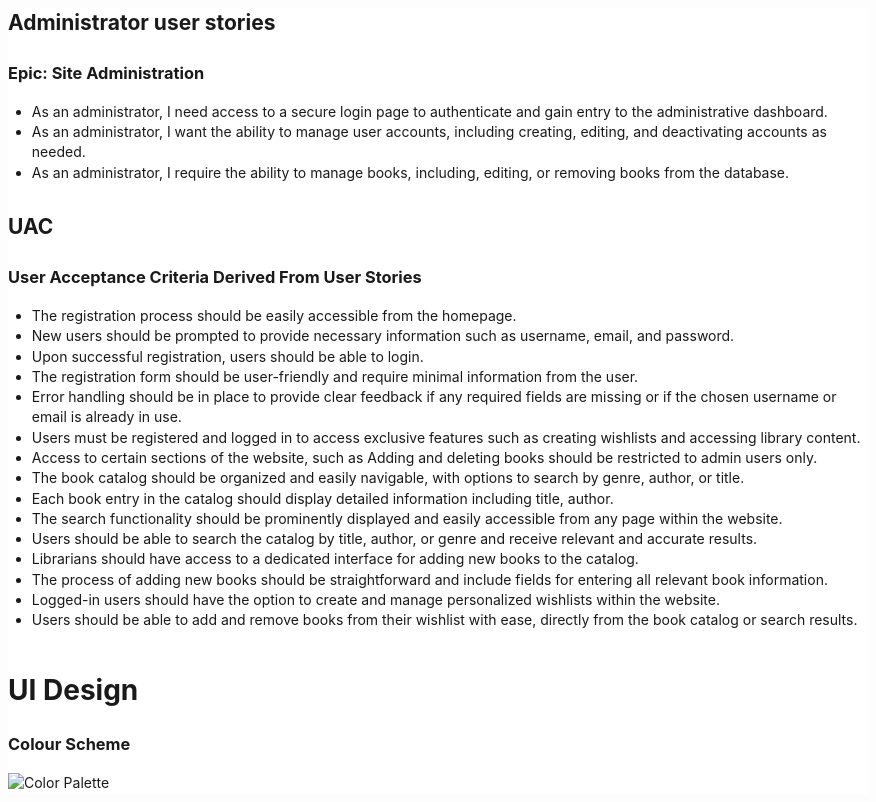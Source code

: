 
## Administrator user stories

### Epic: Site Administration

- As an administrator, I need access to a secure login page to authenticate and gain entry to the administrative dashboard.
- As an administrator, I want the ability to manage user accounts, including creating, editing, and deactivating accounts as needed.
- As an administrator, I require the ability to manage books, including, editing, or removing books from the database.

## UAC

### User Acceptance Criteria Derived From User Stories

- The registration process should be easily accessible from the homepage.
- New users should be prompted to provide necessary information such as username, email, and password.
- Upon successful registration, users should be able to login.
- The registration form should be user-friendly and require minimal information from the user.
- Error handling should be in place to provide clear feedback if any required fields are missing or if the chosen username or email is already in use.
- Users must be registered and logged in to access exclusive features such as creating wishlists and accessing library content.
- Access to certain sections of the website, such as Adding and deleting  books should be restricted to admin users only.
- The book catalog should be organized and easily navigable, with options to search by genre, author, or title.
- Each book entry in the catalog should display detailed information including title, author.
- The search functionality should be prominently displayed and easily accessible from any page within the website.
- Users should be able to search the catalog by title, author, or genre and receive relevant and accurate results.
- Librarians should have access to a dedicated interface for adding new books to the catalog.
- The process of adding new books should be straightforward and include fields for entering all relevant book information.
- Logged-in users should have the option to create and manage personalized wishlists within the website.
- Users should be able to add and remove books from their wishlist with ease, directly from the book catalog or search results.

#  UI Design


### Colour Scheme

![Color Palette](https://github.com/hubkinza/django-fullstack-project/assets/76822546/9b1a579c-d3bc-44ff-8fb4-58cff7615ae7)
